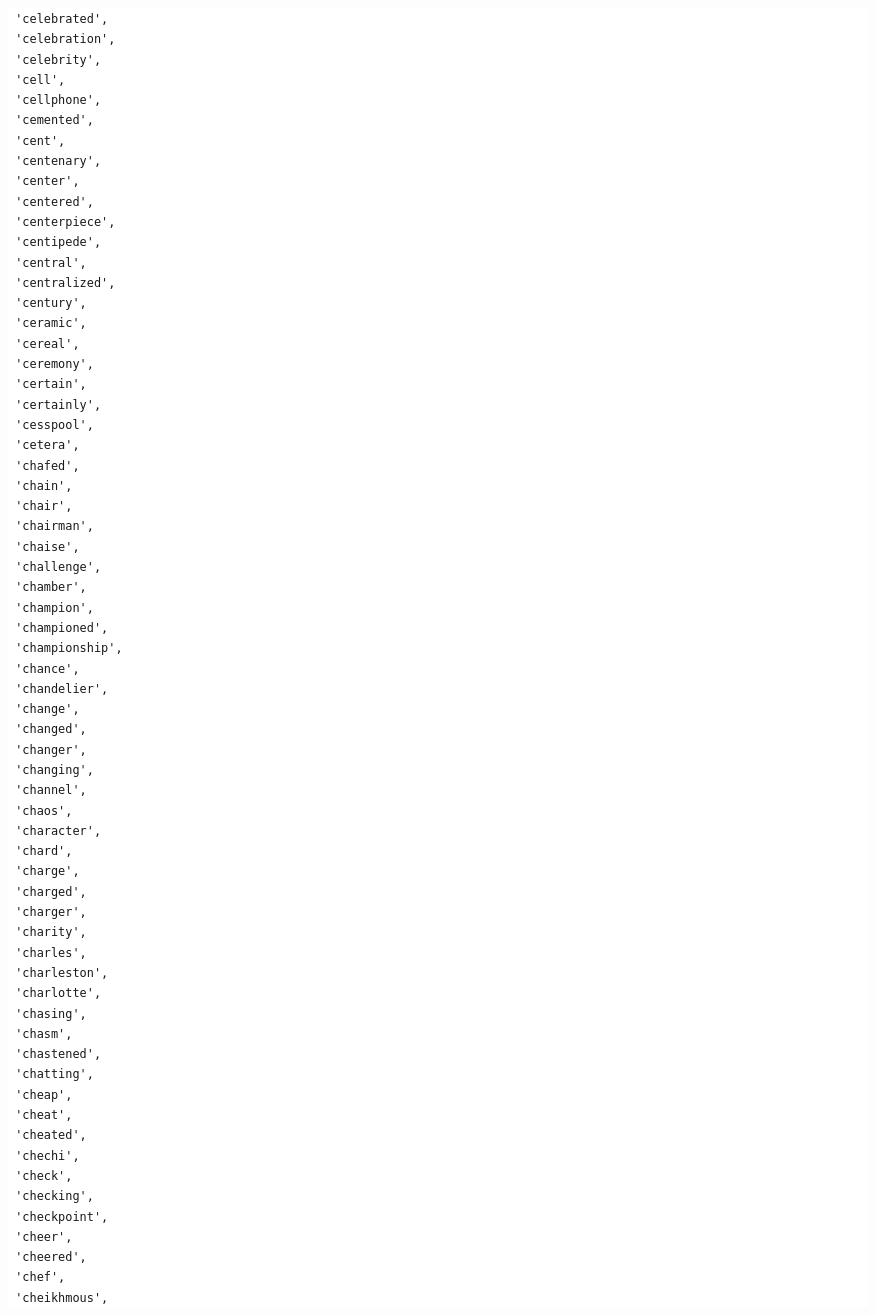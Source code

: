      'celebrated',
     'celebration',
     'celebrity',
     'cell',
     'cellphone',
     'cemented',
     'cent',
     'centenary',
     'center',
     'centered',
     'centerpiece',
     'centipede',
     'central',
     'centralized',
     'century',
     'ceramic',
     'cereal',
     'ceremony',
     'certain',
     'certainly',
     'cesspool',
     'cetera',
     'chafed',
     'chain',
     'chair',
     'chairman',
     'chaise',
     'challenge',
     'chamber',
     'champion',
     'championed',
     'championship',
     'chance',
     'chandelier',
     'change',
     'changed',
     'changer',
     'changing',
     'channel',
     'chaos',
     'character',
     'chard',
     'charge',
     'charged',
     'charger',
     'charity',
     'charles',
     'charleston',
     'charlotte',
     'chasing',
     'chasm',
     'chastened',
     'chatting',
     'cheap',
     'cheat',
     'cheated',
     'chechi',
     'check',
     'checking',
     'checkpoint',
     'cheer',
     'cheered',
     'chef',
     'cheikhmous',